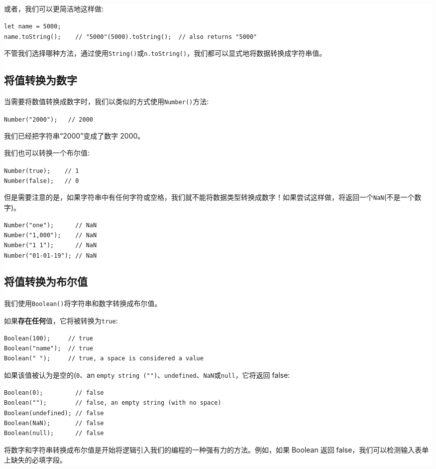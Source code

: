 或者，我们可以更简洁地这样做:

```
let name = 5000;
name.toString();    // "5000"(5000).toString();  // also returns "5000"
```

不管我们选择哪种方法，通过使用`String()`或`n.toString()`，我们都可以显式地将数据转换成字符串值。

## 将值转换为数字

当需要将数值转换成数字时，我们以类似的方式使用`Number()`方法:

```
Number("2000");   // 2000
```

我们已经把字符串“2000”变成了数字 2000。

我们也可以转换一个布尔值:

```
Number(true);    // 1
Number(false);   // 0
```

但是需要注意的是，如果字符串中有任何字符或空格，我们就不能将数据类型转换成数字！如果尝试这样做，将返回一个`NaN`(不是一个数字)。

```
Number("one");      // NaN
Number("1,000");    // NaN
Number("1 1");      // NaN
Number("01-01-19"); // NaN
```

## 将值转换为布尔值

我们使用`Boolean()`将字符串和数字转换成布尔值。

如果**存在任何**值，它将被转换为`true`:

```
Boolean(100);     // true
Boolean("name");  // true
Boolean(" ");     // true, a space is considered a value
```

如果该值被认为是空的(`0`、an `empty string ("")`、`undefined`、`NaN`或`null`，它将返回 false:

```
Boolean(0);         // false
Boolean("");        // false, an empty string (with no space)
Boolean(undefined); // false
Boolean(NaN);       // false
Boolean(null);      // false
```

将数字和字符串转换成布尔值是开始将逻辑引入我们的编程的一种强有力的方法。例如，如果 Boolean 返回 false，我们可以检测输入表单上缺失的必填字段。
